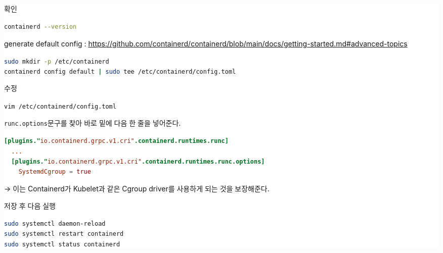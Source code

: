 확인
```sh
containerd --version
```

generate default config : https://github.com/containerd/containerd/blob/main/docs/getting-started.md#advanced-topics

```sh
sudo mkdir -p /etc/containerd
containerd config default | sudo tee /etc/containerd/config.toml
```

수정
```sh
vim /etc/containerd/config.toml
```

`runc.options`문구를 찾아 바로 밑에 다음 한 줄을 넣어준다.
```toml
[plugins."io.containerd.grpc.v1.cri".containerd.runtimes.runc]
  ...
  [plugins."io.containerd.grpc.v1.cri".containerd.runtimes.runc.options]
    SystemdCgroup = true
```

→ 이는 Containerd가 Kubelet과 같은 Cgroup driver를 사용하게 되는 것을 보장해준다.

저장 후 다음 실행
```sh
sudo systemctl daemon-reload
sudo systemctl restart containerd
sudo systemctl status containerd
```

